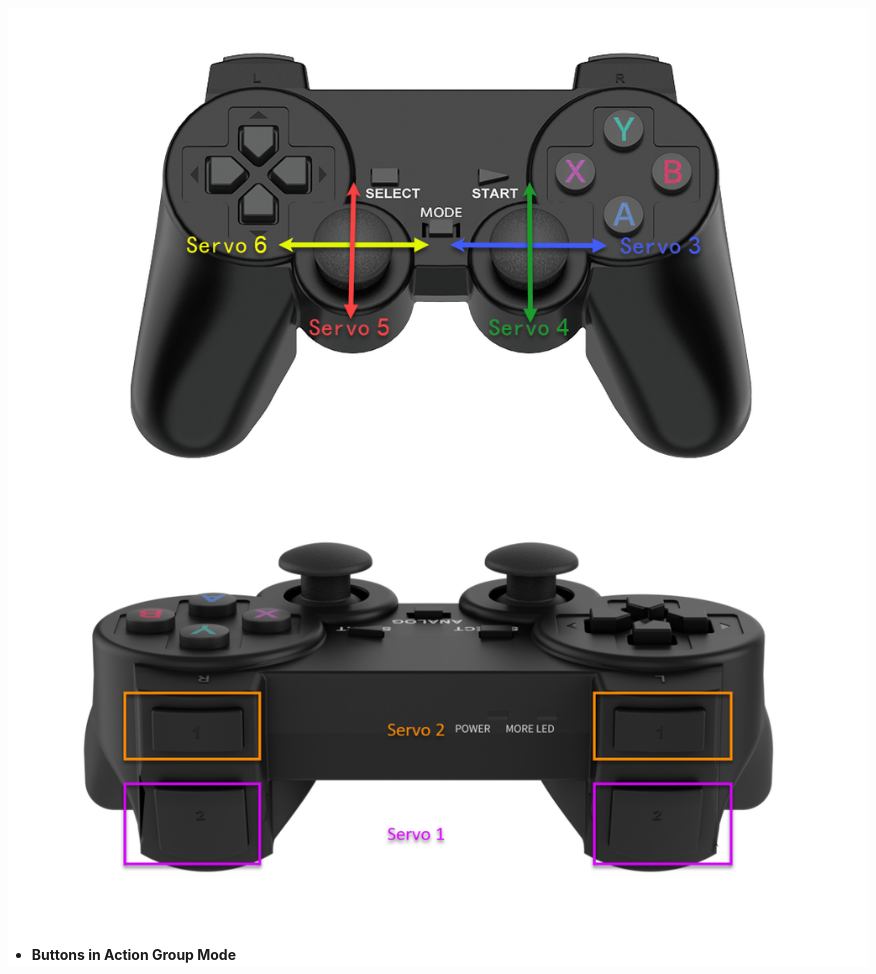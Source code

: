 <img src="../_static/media/chapter_1/section_1/01/media/image137.png" class="common_img" />

<img src="../_static/media/chapter_1/section_1/01/media/image138.png" class="common_img" />

* **Buttons in Action Group Mode**
